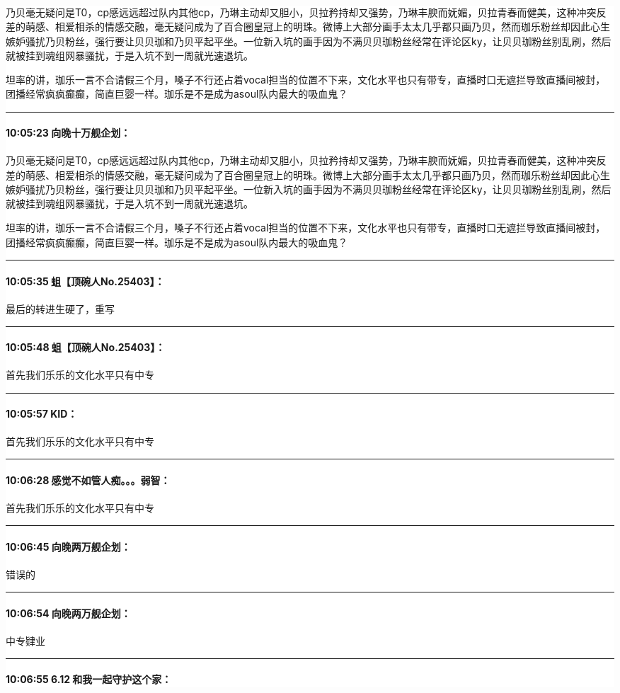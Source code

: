 乃贝毫无疑问是T0，cp感远远超过队内其他cp，乃琳主动却又胆小，贝拉矜持却又强势，乃琳丰腴而妩媚，贝拉青春而健美，这种冲突反差的萌感、相爱相杀的情感交融，毫无疑问成为了百合圈皇冠上的明珠。微博上大部分画手太太几乎都只画乃贝，然而珈乐粉丝却因此心生嫉妒骚扰乃贝粉丝，强行要让贝贝珈和乃贝平起平坐。一位新入坑的画手因为不满贝贝珈粉丝经常在评论区ky，让贝贝珈粉丝别乱刷，然后就被挂到魂组网暴骚扰，于是入坑不到一周就光速退坑。

坦率的讲，珈乐一言不合请假三个月，嗓子不行还占着vocal担当的位置不下来，文化水平也只有带专，直播时口无遮拦导致直播间被封，团播经常疯疯癫癫，简直巨婴一样。珈乐是不是成为asoul队内最大的吸血鬼？

*****

#### 10:05:23  向晚十万舰企划：

乃贝毫无疑问是T0，cp感远远超过队内其他cp，乃琳主动却又胆小，贝拉矜持却又强势，乃琳丰腴而妩媚，贝拉青春而健美，这种冲突反差的萌感、相爱相杀的情感交融，毫无疑问成为了百合圈皇冠上的明珠。微博上大部分画手太太几乎都只画乃贝，然而珈乐粉丝却因此心生嫉妒骚扰乃贝粉丝，强行要让贝贝珈和乃贝平起平坐。一位新入坑的画手因为不满贝贝珈粉丝经常在评论区ky，让贝贝珈粉丝别乱刷，然后就被挂到魂组网暴骚扰，于是入坑不到一周就光速退坑。

坦率的讲，珈乐一言不合请假三个月，嗓子不行还占着vocal担当的位置不下来，文化水平也只有带专，直播时口无遮拦导致直播间被封，团播经常疯疯癫癫，简直巨婴一样。珈乐是不是成为asoul队内最大的吸血鬼？

*****

#### 10:05:35  蛆【顶碗人No.25403】：

最后的转进生硬了，重写

*****

#### 10:05:48  蛆【顶碗人No.25403】：

首先我们乐乐的文化水平只有中专

*****

#### 10:05:57  KID：

首先我们乐乐的文化水平只有中专

*****

#### 10:06:28  感觉不如管人痴。。。弱智：

首先我们乐乐的文化水平只有中专

*****

#### 10:06:45  向晚两万舰企划：

错误的

*****

#### 10:06:54  向晚两万舰企划：

中专肄业

*****

#### 10:06:55  6.12 和我一起守护这个家：
